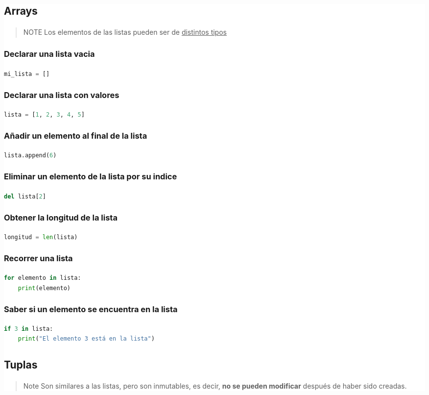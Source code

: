 ## Arrays

> NOTE
> Los elementos de las listas pueden ser de <u>distintos tipos</u>

### Declarar una lista vacia

```python
mi_lista = []
```

### Declarar una lista con valores

```python
lista = [1, 2, 3, 4, 5]
```

### Añadir un elemento al final de la lista

```python
lista.append(6)
```

### Eliminar un elemento de la lista por su indice

```python
del lista[2]
```

### Obtener la longitud de la lista

```python
longitud = len(lista)
```

### Recorrer una lista

```python
for elemento in lista:
    print(elemento)
```

### Saber si un elemento se encuentra en la lista

```python
if 3 in lista:
    print("El elemento 3 está en la lista")
```

## Tuplas

> Note
> Son similares a las listas, pero son inmutables, es decir, **no se pueden modificar** después de haber sido creadas.
